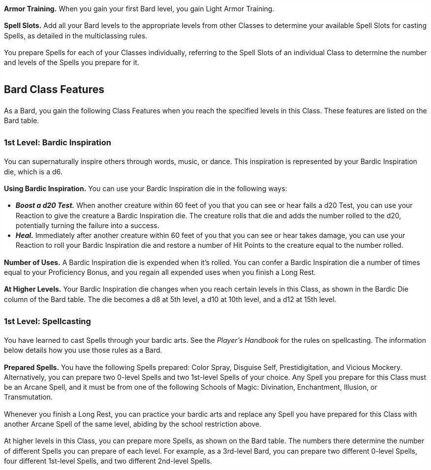 **Armor Training.** When you gain your first Bard level, you gain Light Armor Training.

**Spell Slots.** Add all your Bard levels to the appropriate levels from other Classes to determine your available Spell Slots for casting Spells, as detailed in the multiclassing rules.

You prepare Spells for each of your Classes individually, referring to the Spell Slots of an individual Class to determine the number and levels of the Spells you prepare for it.

## Bard Class Features

As a Bard, you gain the following Class Features when you reach the specified levels in this Class.
These features are listed on the Bard table.

### 1st Level: Bardic Inspiration

You can supernaturally inspire others through words, music, or dance.
This inspiration is represented by your Bardic Inspiration die, which is a d6.

**Using Bardic Inspiration.** You can use your Bardic Inspiration die in the following ways:

- **_Boost a d20 Test._** When another creature within 60 feet of you that you can see or hear fails a d20 Test, you can use your Reaction to give the creature a Bardic Inspiration die.
The creature rolls that die and adds the number rolled to the d20, potentially turning the failure into a success.
- **_Heal._** Immediately after another creature within 60 feet of you that you can see or hear takes damage, you can use your Reaction to roll your Bardic Inspiration die and restore a number of Hit Points to the creature equal to the number rolled.

**Number of Uses.** A Bardic Inspiration die is expended when it’s rolled.
You can confer a Bardic Inspiration die a number of times equal to your Proficiency Bonus, and you regain all expended uses when you finish a Long Rest.

**At Higher Levels.** Your Bardic Inspiration die changes when you reach certain levels in this Class, as shown in the Bardic Die column of the Bard table.
The die becomes a d8 at 5th level, a d10 at 10th level, and a d12 at 15th level.

### 1st Level: Spellcasting

You have learned to cast Spells through your bardic arts.
See the _Player’s Handbook_ for the rules on spellcasting.
The information below details how you use those rules as a Bard.

**Prepared Spells.** You have the following Spells prepared: Color Spray, Disguise Self, Prestidigitation, and Vicious Mockery.
Alternatively, you can prepare two 0-level Spells and two 1st-level Spells of your choice.
Any Spell you prepare for this Class must be an Arcane Spell, and it must be from one of the following Schools of Magic: Divination, Enchantment, Illusion, or Transmutation.

Whenever you finish a Long Rest, you can practice your bardic arts and replace any Spell you have prepared for this Class with another Arcane Spell of the same level, abiding by the school restriction above.

At higher levels in this Class, you can prepare more Spells, as shown on the Bard table.
The numbers there determine the number of different Spells you can prepare of each level.
For example, as a 3rd-level Bard, you can prepare two different 0-level Spells, four different 1st-level Spells, and two different 2nd-level Spells.
